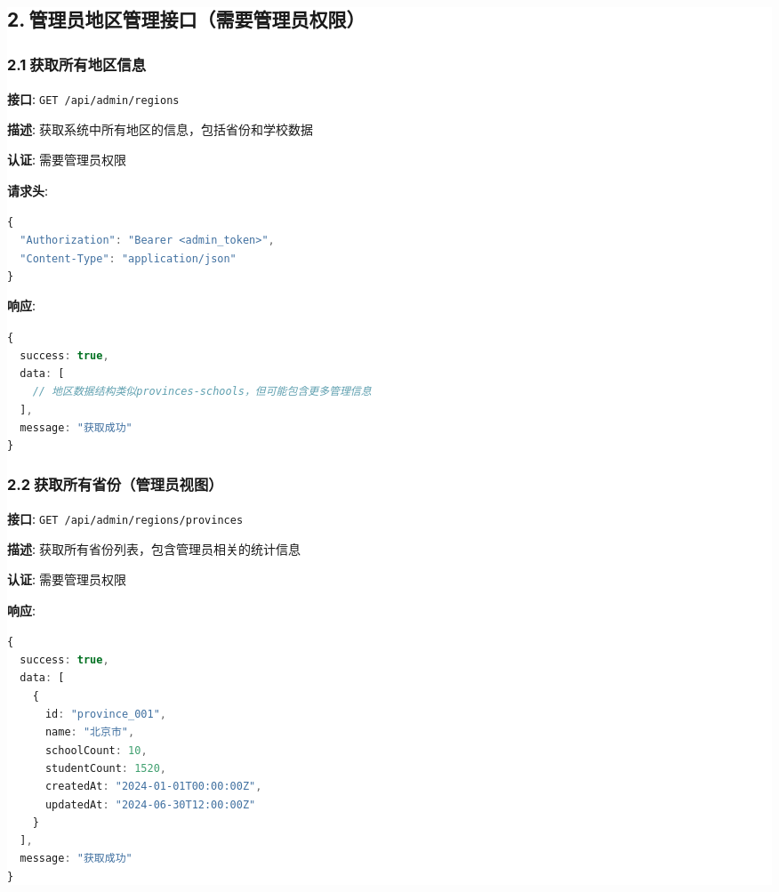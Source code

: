 
## 2. 管理员地区管理接口（需要管理员权限）

### 2.1 获取所有地区信息

**接口**: `GET /api/admin/regions`

**描述**: 获取系统中所有地区的信息，包括省份和学校数据

**认证**: 需要管理员权限

**请求头**:
```typescript
{
  "Authorization": "Bearer <admin_token>",
  "Content-Type": "application/json"
}
```

**响应**:
```typescript
{
  success: true,
  data: [
    // 地区数据结构类似provinces-schools，但可能包含更多管理信息
  ],
  message: "获取成功"
}
```

### 2.2 获取所有省份（管理员视图）

**接口**: `GET /api/admin/regions/provinces`

**描述**: 获取所有省份列表，包含管理员相关的统计信息

**认证**: 需要管理员权限

**响应**:
```typescript
{
  success: true,
  data: [
    {
      id: "province_001",
      name: "北京市",
      schoolCount: 10,
      studentCount: 1520,
      createdAt: "2024-01-01T00:00:00Z",
      updatedAt: "2024-06-30T12:00:00Z"
    }
  ],
  message: "获取成功"
}
```
